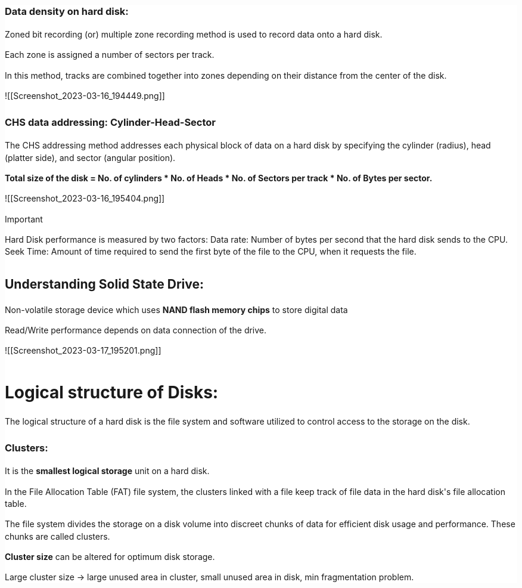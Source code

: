 ### Data density on hard disk:

Zoned bit recording (or) multiple zone recording method is used to record data onto a hard disk.

Each zone is assigned a number of sectors per track.

In this method, tracks are combined together into zones depending on their distance from the center of the disk.

![[Screenshot_2023-03-16_194449.png]]

### CHS data addressing: Cylinder-Head-Sector

The CHS addressing method addresses each physical block of data on a hard disk by specifying the cylinder (radius), head (platter side), and sector (angular position).

**Total size of the disk = No. of cylinders * No. of Heads * No. of Sectors per track * No. of Bytes per sector.**

![[Screenshot_2023-03-16_195404.png]]

> [!important]  
> Hard Disk performance is measured by two factors: Data rate: Number of bytes per second that the hard disk sends to the CPU. Seek Time: Amount of time required to send the first byte of the file to the CPU, when it requests the file.  

## Understanding Solid State Drive:

Non-volatile storage device which uses **NAND flash memory chips** to store digital data

Read/Write performance depends on data connection of the drive.

![[Screenshot_2023-03-17_195201.png]]

  

# Logical structure of Disks:

The logical structure of a hard disk is the file system and software utilized to control access to the storage on the disk.

### Clusters:

It is the **smallest logical storage** unit on a hard disk.

In the File Allocation Table (FAT) file system, the clusters linked with a file keep track of file data in the hard disk's file allocation table.

The file system divides the storage on a disk volume into discreet chunks of data for efficient disk usage and performance. These chunks are called clusters.

**Cluster size** can be altered for optimum disk storage.

Large cluster size → large unused area in cluster, small unused area in disk, min fragmentation problem.
